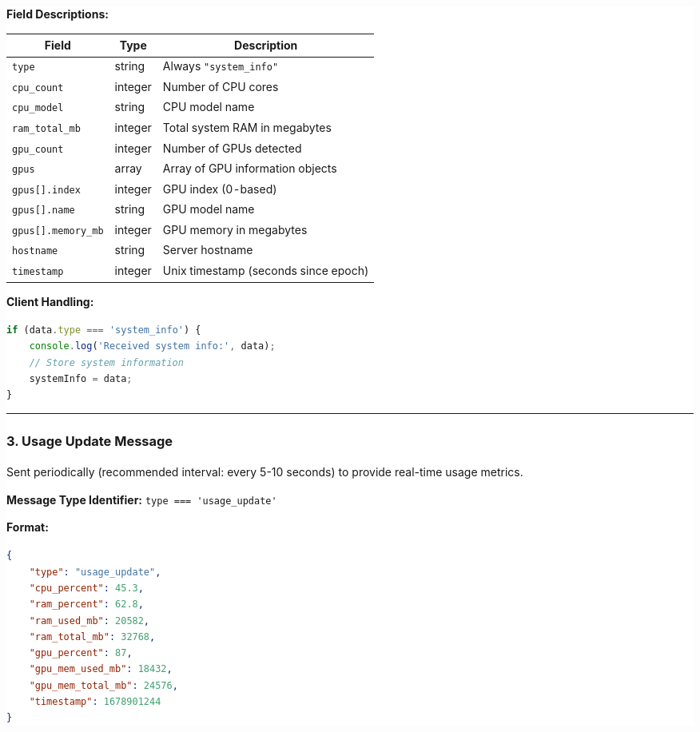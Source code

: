 **Field Descriptions:**

| Field | Type | Description |
|-------|------|-------------|
| `type` | string | Always `"system_info"` |
| `cpu_count` | integer | Number of CPU cores |
| `cpu_model` | string | CPU model name |
| `ram_total_mb` | integer | Total system RAM in megabytes |
| `gpu_count` | integer | Number of GPUs detected |
| `gpus` | array | Array of GPU information objects |
| `gpus[].index` | integer | GPU index (0-based) |
| `gpus[].name` | string | GPU model name |
| `gpus[].memory_mb` | integer | GPU memory in megabytes |
| `hostname` | string | Server hostname |
| `timestamp` | integer | Unix timestamp (seconds since epoch) |

**Client Handling:**
```javascript
if (data.type === 'system_info') {
    console.log('Received system info:', data);
    // Store system information
    systemInfo = data;
}
```

---

### 3. Usage Update Message

Sent periodically (recommended interval: every 5-10 seconds) to provide real-time usage metrics.

**Message Type Identifier:** `type === 'usage_update'`

**Format:**
```json
{
    "type": "usage_update",
    "cpu_percent": 45.3,
    "ram_percent": 62.8,
    "ram_used_mb": 20582,
    "ram_total_mb": 32768,
    "gpu_percent": 87,
    "gpu_mem_used_mb": 18432,
    "gpu_mem_total_mb": 24576,
    "timestamp": 1678901244
}
```
